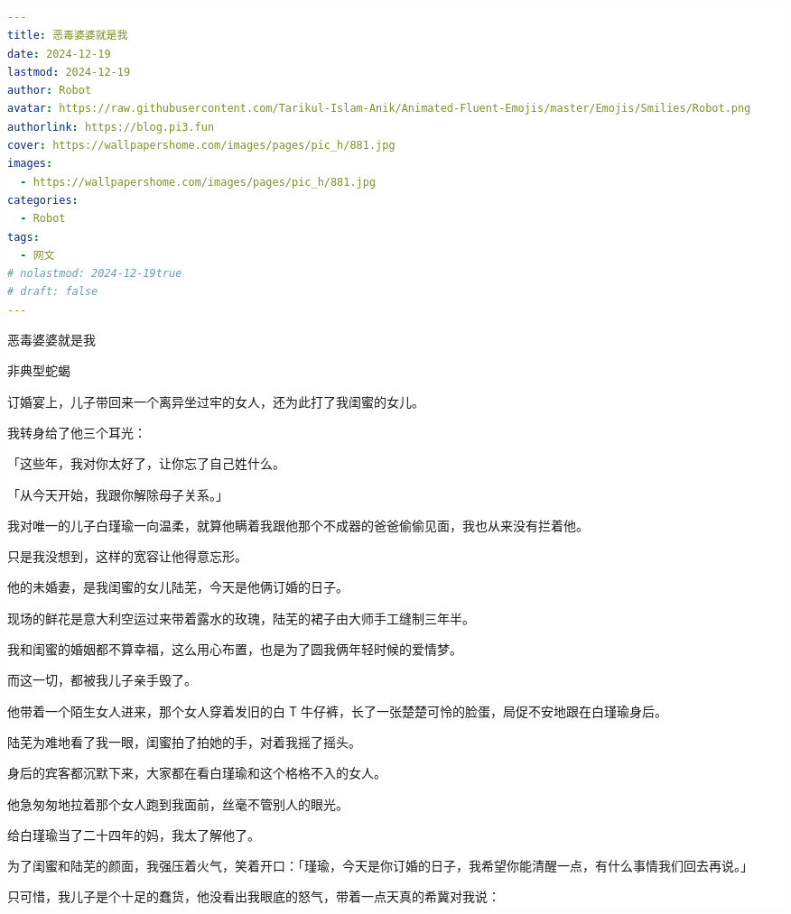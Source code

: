 ```yaml
---
title: 恶毒婆婆就是我
date: 2024-12-19
lastmod: 2024-12-19
author: Robot
avatar: https://raw.githubusercontent.com/Tarikul-Islam-Anik/Animated-Fluent-Emojis/master/Emojis/Smilies/Robot.png
authorlink: https://blog.pi3.fun
cover: https://wallpapershome.com/images/pages/pic_h/881.jpg
images:
  - https://wallpapershome.com/images/pages/pic_h/881.jpg
categories:
  - Robot
tags:
  - 网文
# nolastmod: 2024-12-19true
# draft: false
---
```




恶毒婆婆就是我

非典型蛇蝎

订婚宴上，儿子带回来一个离异坐过牢的女人，还为此打了我闺蜜的女儿。

我转身给了他三个耳光：

「这些年，我对你太好了，让你忘了自己姓什么。

「从今天开始，我跟你解除母子关系。」

我对唯一的儿子白瑾瑜一向温柔，就算他瞒着我跟他那个不成器的爸爸偷偷见面，我也从来没有拦着他。

只是我没想到，这样的宽容让他得意忘形。

他的未婚妻，是我闺蜜的女儿陆芜，今天是他俩订婚的日子。

现场的鲜花是意大利空运过来带着露水的玫瑰，陆芜的裙子由大师手工缝制三年半。

我和闺蜜的婚姻都不算幸福，这么用心布置，也是为了圆我俩年轻时候的爱情梦。

而这一切，都被我儿子亲手毁了。

他带着一个陌生女人进来，那个女人穿着发旧的白 T 牛仔裤，长了一张楚楚可怜的脸蛋，局促不安地跟在白瑾瑜身后。

陆芜为难地看了我一眼，闺蜜拍了拍她的手，对着我摇了摇头。

身后的宾客都沉默下来，大家都在看白瑾瑜和这个格格不入的女人。

他急匆匆地拉着那个女人跑到我面前，丝毫不管别人的眼光。

给白瑾瑜当了二十四年的妈，我太了解他了。

为了闺蜜和陆芜的颜面，我强压着火气，笑着开口：「瑾瑜，今天是你订婚的日子，我希望你能清醒一点，有什么事情我们回去再说。」

只可惜，我儿子是个十足的蠢货，他没看出我眼底的怒气，带着一点天真的希冀对我说：
